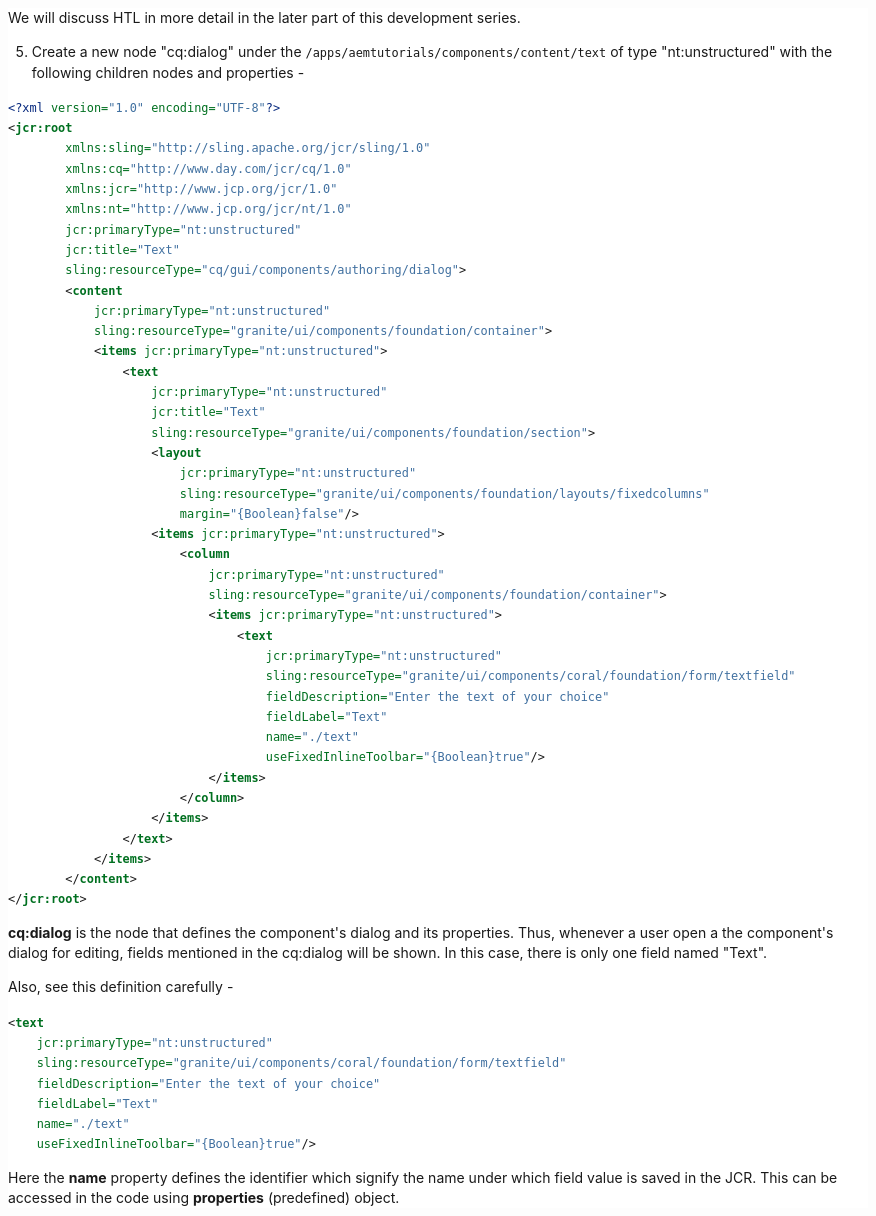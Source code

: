 We will discuss HTL in more detail in the later part of this development series.

5. Create a new node "cq:dialog" under the ```/apps/aemtutorials/components/content/text``` of type "nt:unstructured" with the following children nodes and properties - 
```xml
<?xml version="1.0" encoding="UTF-8"?>
<jcr:root 
        xmlns:sling="http://sling.apache.org/jcr/sling/1.0" 
        xmlns:cq="http://www.day.com/jcr/cq/1.0" 
        xmlns:jcr="http://www.jcp.org/jcr/1.0" 
        xmlns:nt="http://www.jcp.org/jcr/nt/1.0"
        jcr:primaryType="nt:unstructured"
        jcr:title="Text"
        sling:resourceType="cq/gui/components/authoring/dialog">
        <content
            jcr:primaryType="nt:unstructured"
            sling:resourceType="granite/ui/components/foundation/container">
            <items jcr:primaryType="nt:unstructured">
                <text
                    jcr:primaryType="nt:unstructured"
                    jcr:title="Text"
                    sling:resourceType="granite/ui/components/foundation/section">
                    <layout
                        jcr:primaryType="nt:unstructured"
                        sling:resourceType="granite/ui/components/foundation/layouts/fixedcolumns"
                        margin="{Boolean}false"/>
                    <items jcr:primaryType="nt:unstructured">
                        <column
                            jcr:primaryType="nt:unstructured"
                            sling:resourceType="granite/ui/components/foundation/container">
                            <items jcr:primaryType="nt:unstructured">
                                <text
                                    jcr:primaryType="nt:unstructured"
                                    sling:resourceType="granite/ui/components/coral/foundation/form/textfield"
                                    fieldDescription="Enter the text of your choice"
                                    fieldLabel="Text"
                                    name="./text"
                                    useFixedInlineToolbar="{Boolean}true"/>
                            </items>
                        </column>
                    </items>
                </text>
            </items>
        </content>
</jcr:root>
```
**cq:dialog** is the node that defines the component's dialog and its properties. Thus, whenever a user open a the component's dialog for editing, fields mentioned in the cq:dialog will be shown. In this case, there is only one field named "Text".

Also, see this definition carefully - 
```xml
<text
    jcr:primaryType="nt:unstructured"
    sling:resourceType="granite/ui/components/coral/foundation/form/textfield"
    fieldDescription="Enter the text of your choice"
    fieldLabel="Text"
    name="./text"
    useFixedInlineToolbar="{Boolean}true"/>
```
Here the **name** property defines the identifier which signify the name under which field value is saved in the JCR. This can be accessed in the code using **properties** (predefined) object.
